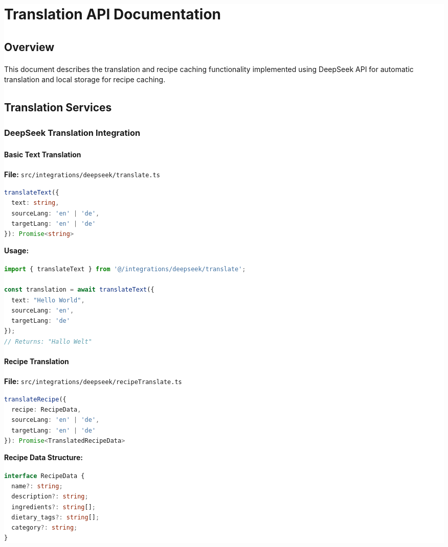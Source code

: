 # Translation API Documentation

## Overview
This document describes the translation and recipe caching functionality implemented using DeepSeek API for automatic translation and local storage for recipe caching.

## Translation Services

### DeepSeek Translation Integration

#### Basic Text Translation
**File:** `src/integrations/deepseek/translate.ts`

```typescript
translateText({ 
  text: string, 
  sourceLang: 'en' | 'de', 
  targetLang: 'en' | 'de' 
}): Promise<string>
```

**Usage:**
```typescript
import { translateText } from '@/integrations/deepseek/translate';

const translation = await translateText({
  text: "Hello World",
  sourceLang: 'en',
  targetLang: 'de'
});
// Returns: "Hallo Welt"
```

#### Recipe Translation
**File:** `src/integrations/deepseek/recipeTranslate.ts`

```typescript
translateRecipe({ 
  recipe: RecipeData, 
  sourceLang: 'en' | 'de', 
  targetLang: 'en' | 'de' 
}): Promise<TranslatedRecipeData>
```

**Recipe Data Structure:**
```typescript
interface RecipeData {
  name?: string;
  description?: string;
  ingredients?: string[];
  dietary_tags?: string[];
  category?: string;
}
```
